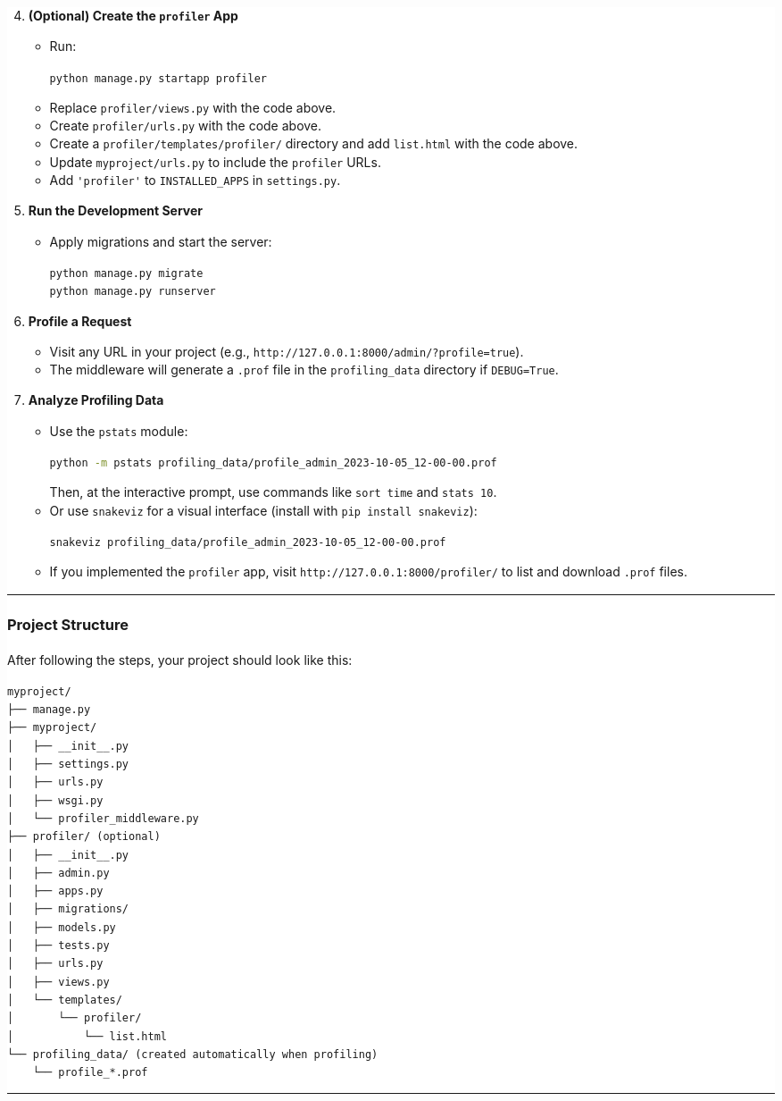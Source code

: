 4. **(Optional) Create the `profiler` App**
   - Run:
     ```bash
     python manage.py startapp profiler
     ```
   - Replace `profiler/views.py` with the code above.
   - Create `profiler/urls.py` with the code above.
   - Create a `profiler/templates/profiler/` directory and add `list.html` with the code above.
   - Update `myproject/urls.py` to include the `profiler` URLs.
   - Add `'profiler'` to `INSTALLED_APPS` in `settings.py`.

5. **Run the Development Server**
   - Apply migrations and start the server:
     ```bash
     python manage.py migrate
     python manage.py runserver
     ```

6. **Profile a Request**
   - Visit any URL in your project (e.g., `http://127.0.0.1:8000/admin/?profile=true`).
   - The middleware will generate a `.prof` file in the `profiling_data` directory if `DEBUG=True`.

7. **Analyze Profiling Data**
   - Use the `pstats` module:
     ```bash
     python -m pstats profiling_data/profile_admin_2023-10-05_12-00-00.prof
     ```
     Then, at the interactive prompt, use commands like `sort time` and `stats 10`.
   - Or use `snakeviz` for a visual interface (install with `pip install snakeviz`):
     ```bash
     snakeviz profiling_data/profile_admin_2023-10-05_12-00-00.prof
     ```
   - If you implemented the `profiler` app, visit `http://127.0.0.1:8000/profiler/` to list and download `.prof` files.

---

### Project Structure

After following the steps, your project should look like this:

```
myproject/
├── manage.py
├── myproject/
│   ├── __init__.py
│   ├── settings.py
│   ├── urls.py
│   ├── wsgi.py
│   └── profiler_middleware.py
├── profiler/ (optional)
│   ├── __init__.py
│   ├── admin.py
│   ├── apps.py
│   ├── migrations/
│   ├── models.py
│   ├── tests.py
│   ├── urls.py
│   ├── views.py
│   └── templates/
│       └── profiler/
│           └── list.html
└── profiling_data/ (created automatically when profiling)
    └── profile_*.prof
```

---